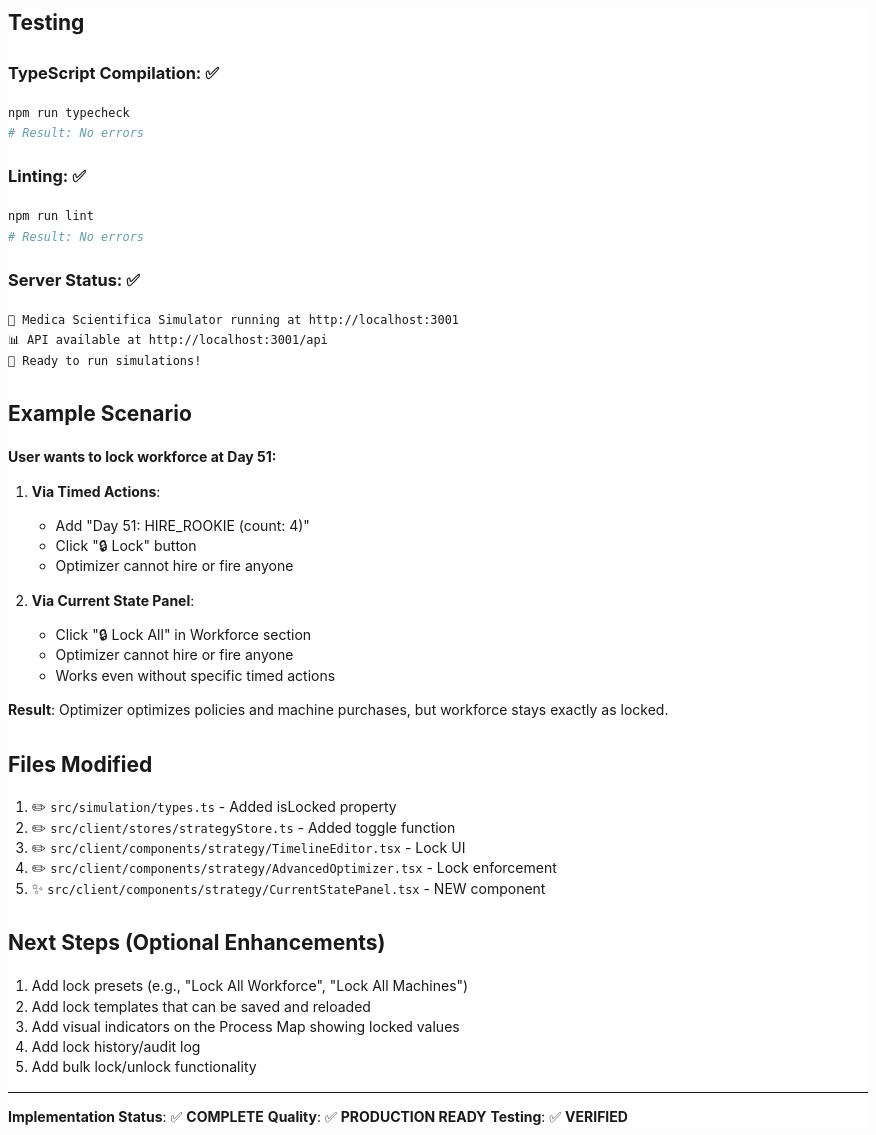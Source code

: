 ## Testing

### TypeScript Compilation: ✅
```bash
npm run typecheck
# Result: No errors
```

### Linting: ✅
```bash
npm run lint
# Result: No errors
```

### Server Status: ✅
```
🚀 Medica Scientifica Simulator running at http://localhost:3001
📊 API available at http://localhost:3001/api
🎯 Ready to run simulations!
```

## Example Scenario

**User wants to lock workforce at Day 51:**

1. **Via Timed Actions**:
   - Add "Day 51: HIRE_ROOKIE (count: 4)"
   - Click "🔒 Lock" button
   - Optimizer cannot hire or fire anyone

2. **Via Current State Panel**:
   - Click "🔒 Lock All" in Workforce section
   - Optimizer cannot hire or fire anyone
   - Works even without specific timed actions

**Result**: Optimizer optimizes policies and machine purchases, but workforce stays exactly as locked.

## Files Modified

1. ✏️ `src/simulation/types.ts` - Added isLocked property
2. ✏️ `src/client/stores/strategyStore.ts` - Added toggle function
3. ✏️ `src/client/components/strategy/TimelineEditor.tsx` - Lock UI
4. ✏️ `src/client/components/strategy/AdvancedOptimizer.tsx` - Lock enforcement
5. ✨ `src/client/components/strategy/CurrentStatePanel.tsx` - NEW component

## Next Steps (Optional Enhancements)

1. Add lock presets (e.g., "Lock All Workforce", "Lock All Machines")
2. Add lock templates that can be saved and reloaded
3. Add visual indicators on the Process Map showing locked values
4. Add lock history/audit log
5. Add bulk lock/unlock functionality

---

**Implementation Status**: ✅ **COMPLETE**
**Quality**: ✅ **PRODUCTION READY**
**Testing**: ✅ **VERIFIED**
